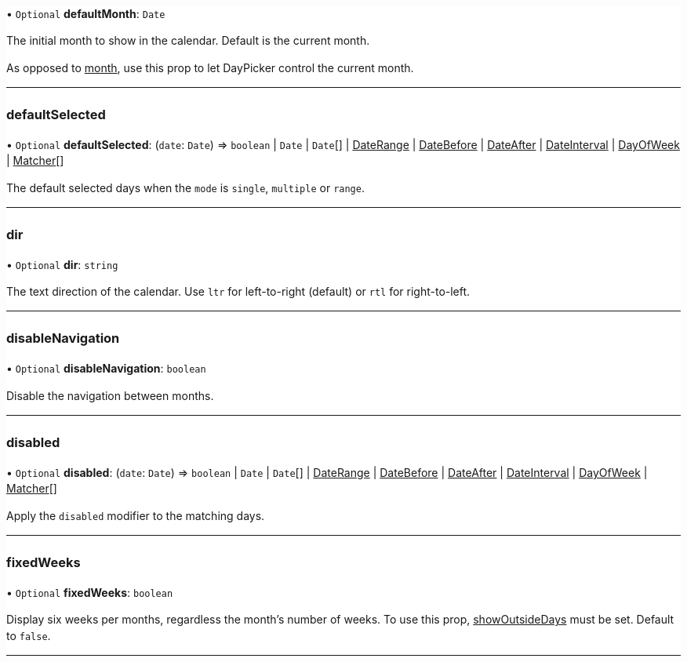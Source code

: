 • `Optional` **defaultMonth**: `Date`

The initial month to show in the calendar. Default is the current month.

As opposed to [month](daypickerbase.md#month), use this prop to let DayPicker control the current
month.

___

### defaultSelected

• `Optional` **defaultSelected**: (`date`: `Date`) => `boolean` \| `Date` \| `Date`[] \| [DateRange](../types/daterange.md) \| [DateBefore](../types/datebefore.md) \| [DateAfter](../types/dateafter.md) \| [DateInterval](../types/dateinterval.md) \| [DayOfWeek](../types/dayofweek.md) \| [Matcher](../types/matcher.md)[]

The default selected days when the `mode` is `single`, `multiple` or `range`.

___

### dir

• `Optional` **dir**: `string`

The text direction of the calendar. Use `ltr` for left-to-right (default)
or `rtl` for right-to-left.

___

### disableNavigation

• `Optional` **disableNavigation**: `boolean`

Disable the navigation between months.

___

### disabled

• `Optional` **disabled**: (`date`: `Date`) => `boolean` \| `Date` \| `Date`[] \| [DateRange](../types/daterange.md) \| [DateBefore](../types/datebefore.md) \| [DateAfter](../types/dateafter.md) \| [DateInterval](../types/dateinterval.md) \| [DayOfWeek](../types/dayofweek.md) \| [Matcher](../types/matcher.md)[]

Apply the `disabled` modifier to the matching days.

___

### fixedWeeks

• `Optional` **fixedWeeks**: `boolean`

Display six weeks per months, regardless the month’s number of weeks.
To use this prop, [showOutsideDays](daypickerbase.md#showoutsidedays) must be set. Default to `false`.

___
